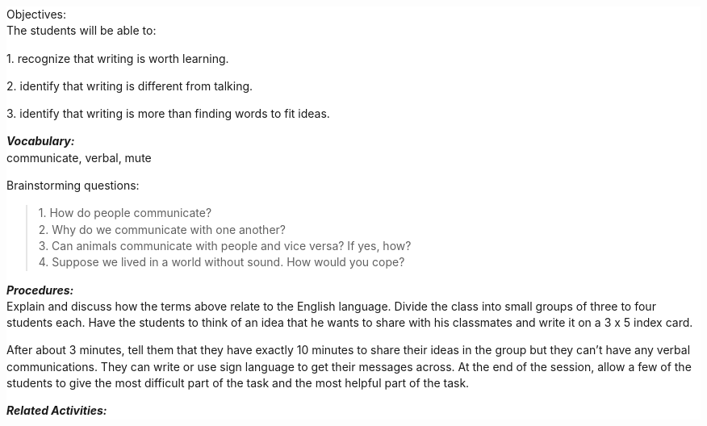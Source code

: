 Objectives:
</i>
</b>
<br/>
The students will be able to:
</p>
<p>
1. recognize that writing is worth learning.
</p>
<p>
2. identify that writing is different from talking.
</p>
<p>
3. identify that writing is more than finding words to fit ideas.
</p>
<p>
<b>
<i>
Vocabulary:
</i>
</b>
<br/>
communicate, verbal, mute
</p>
<p>
Brainstorming questions:
</p>
<blockquote>
<dl>
<dt>
1. How do people communicate?
<dt>
2. Why do we communicate with one another?
<dt>
3. Can animals communicate with people and vice versa? If yes, how?
<dt>
4. Suppose we lived in a world without sound. How would you cope?
</dt>
</dt>
</dt>
</dt>
</dl>
</blockquote>
<p>
<b>
<i>
Procedures:
</i>
</b>
<br/>
Explain and discuss how the terms above relate to the English language. Divide the class into small groups of three to four students each. Have the students to think of an idea that he wants to share with his classmates and write it on a 3 x 5 index card.
</p>
<p>
After about 3 minutes, tell them that they have exactly 10 minutes to share their ideas in the group but they can’t have any verbal communications. They can write or use sign language to get their messages across. At the end of the session, allow a few of the students to give the most difficult part of the task and the most helpful part of the task.
</p>
<p>
<b>
<i>
Related Activities: